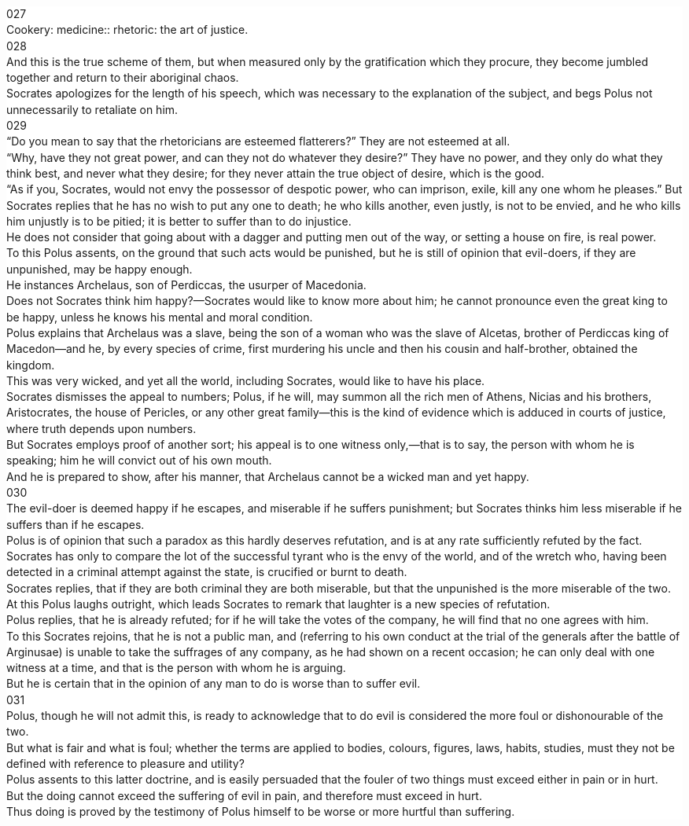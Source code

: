 <div class="speech"><span class="ref">027</span> <div class="sentence">  Cookery: medicine:: rhetoric: the art of justice.</div></div>
<div class="speech"><span class="ref">028</span> <div class="sentence">  And this is the true scheme of them, but when measured only by the gratification which they procure, they become jumbled together and return to their aboriginal chaos.</div><div class="sentence"> Socrates apologizes for the length of his speech, which was necessary to the explanation of the subject, and begs Polus not unnecessarily to retaliate on him.</div></div>
<div class="speech"><span class="ref">029</span> <div class="sentence">  “Do you mean to say that the rhetoricians are esteemed flatterers?” They are not esteemed at all.</div><div class="sentence"> “Why, have they not great power, and can they not do whatever they desire?” They have no power, and they only do what they think best, and never what they desire; for they never attain the true object of desire, which is the good.</div><div class="sentence"> “As if you, Socrates, would not envy the possessor of despotic power, who can imprison, exile, kill any one whom he pleases.” But Socrates replies that he has no wish to put any one to death; he who kills another, even justly, is not to be envied, and he who kills him unjustly is to be pitied; it is better to suffer than to do injustice.</div><div class="sentence"> He does not consider that going about with a dagger and putting men out of the way, or setting a house on fire, is real power.</div><div class="sentence"> To this Polus assents, on the ground that such acts would be punished, but he is still of opinion that evil-doers, if they are unpunished, may be happy enough.</div><div class="sentence"> He instances Archelaus, son of Perdiccas, the usurper of Macedonia.</div><div class="sentence"> Does not Socrates think him happy?—Socrates would like to know more about him; he cannot pronounce even the great king to be happy, unless he knows his mental and moral condition.</div><div class="sentence"> Polus explains that Archelaus was a slave, being the son of a woman who was the slave of Alcetas, brother of Perdiccas king of Macedon—and he, by every species of crime, first murdering his uncle and then his cousin and half-brother, obtained the kingdom.</div><div class="sentence"> This was very wicked, and yet all the world, including Socrates, would like to have his place.</div><div class="sentence"> Socrates dismisses the appeal to numbers; Polus, if he will, may summon all the rich men of Athens, Nicias and his brothers, Aristocrates, the house of Pericles, or any other great family—this is the kind of evidence which is adduced in courts of justice, where truth depends upon numbers.</div><div class="sentence"> But Socrates employs proof of another sort; his appeal is to one witness only,—that is to say, the person with whom he is speaking; him he will convict out of his own mouth.</div><div class="sentence"> And he is prepared to show, after his manner, that Archelaus cannot be a wicked man and yet happy.</div></div>
<div class="speech"><span class="ref">030</span> <div class="sentence">  The evil-doer is deemed happy if he escapes, and miserable if he suffers punishment; but Socrates thinks him less miserable if he suffers than if he escapes.</div><div class="sentence"> Polus is of opinion that such a paradox as this hardly deserves refutation, and is at any rate sufficiently refuted by the fact.</div><div class="sentence"> Socrates has only to compare the lot of the successful tyrant who is the envy of the world, and of the wretch who, having been detected in a criminal attempt against the state, is crucified or burnt to death.</div><div class="sentence"> Socrates replies, that if they are both criminal they are both miserable, but that the unpunished is the more miserable of the two.</div><div class="sentence"> At this Polus laughs outright, which leads Socrates to remark that laughter is a new species of refutation.</div><div class="sentence"> Polus replies, that he is already refuted; for if he will take the votes of the company, he will find that no one agrees with him.</div><div class="sentence"> To this Socrates rejoins, that he is not a public man, and (referring to his own conduct at the trial of the generals after the battle of Arginusae) is unable to take the suffrages of any company, as he had shown on a recent occasion; he can only deal with one witness at a time, and that is the person with whom he is arguing.</div><div class="sentence"> But he is certain that in the opinion of any man to do is worse than to suffer evil.</div></div>
<div class="speech"><span class="ref">031</span> <div class="sentence">  Polus, though he will not admit this, is ready to acknowledge that to do evil is considered the more foul or dishonourable of the two.</div><div class="sentence"> But what is fair and what is foul; whether the terms are applied to bodies, colours, figures, laws, habits, studies, must they not be defined with reference to pleasure and utility?</div><div class="sentence"> Polus assents to this latter doctrine, and is easily persuaded that the fouler of two things must exceed either in pain or in hurt.</div><div class="sentence"> But the doing cannot exceed the suffering of evil in pain, and therefore must exceed in hurt.</div><div class="sentence"> Thus doing is proved by the testimony of Polus himself to be worse or more hurtful than suffering.</div></div>